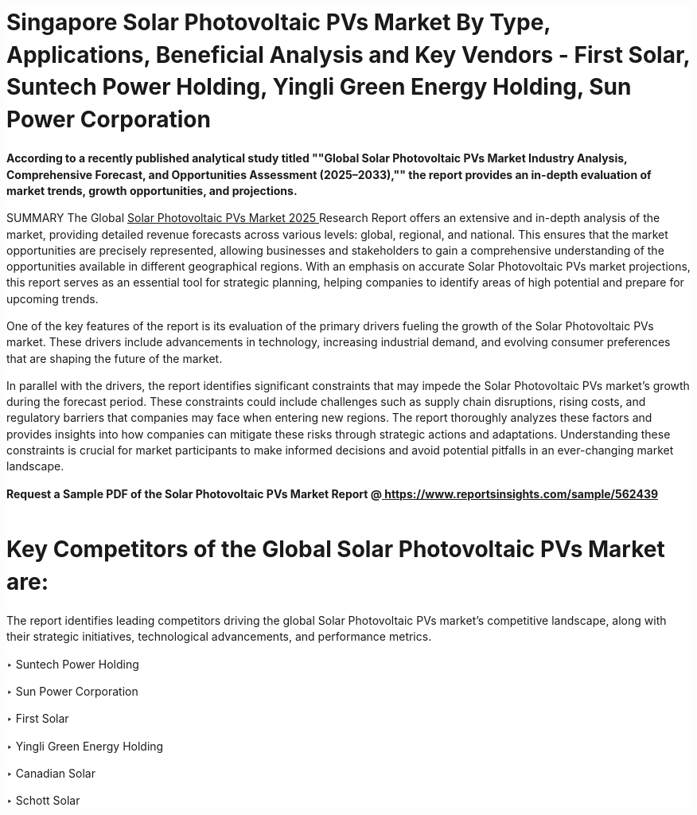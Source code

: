 # Singapore Solar Photovoltaic PVs Market By Type, Applications, Beneficial Analysis and Key Vendors - First Solar, Suntech Power Holding, Yingli Green Energy Holding, Sun Power Corporation

<strong>According to a recently published analytical study titled ""Global Solar Photovoltaic PVs Market Industry Analysis, Comprehensive Forecast, and Opportunities Assessment (2025–2033),"" the report provides an in-depth evaluation of market trends, growth opportunities, and projections.</strong>

SUMMARY The Global <a href=https://www.reportsinsights.com/sample/562439>Solar Photovoltaic PVs Market 2025 </a> Research Report offers an extensive and in-depth analysis of the market, providing detailed revenue forecasts across various levels: global, regional, and national. This ensures that the market opportunities are precisely represented, allowing businesses and stakeholders to gain a comprehensive understanding of the opportunities available in different geographical regions. With an emphasis on accurate Solar Photovoltaic PVs market projections, this report serves as an essential tool for strategic planning, helping companies to identify areas of high potential and prepare for upcoming trends.

One of the key features of the report is its evaluation of the primary drivers fueling the growth of the Solar Photovoltaic PVs market. These drivers include advancements in technology, increasing industrial demand, and evolving consumer preferences that are shaping the future of the market. 

In parallel with the drivers, the report identifies significant constraints that may impede the Solar Photovoltaic PVs market’s growth during the forecast period. These constraints could include challenges such as supply chain disruptions, rising costs, and regulatory barriers that companies may face when entering new regions. The report thoroughly analyzes these factors and provides insights into how companies can mitigate these risks through strategic actions and adaptations. Understanding these constraints is crucial for market participants to make informed decisions and avoid potential pitfalls in an ever-changing market landscape.

<strong>Request a Sample PDF of the Solar Photovoltaic PVs Market Report </strong><strong>@<a href=https://www.reportsinsights.com/sample/562439> https://www.reportsinsights.com/sample/562439</a></strong></font>

# <strong>Key Competitors of the Global Solar Photovoltaic PVs Market are:</strong>

The report identifies leading competitors driving the global Solar Photovoltaic PVs market’s competitive landscape, along with their strategic initiatives, technological advancements, and performance metrics.

‣ Suntech Power Holding

‣ Sun Power Corporation

‣ First Solar

‣ Yingli Green Energy Holding

‣ Canadian Solar

‣ Schott Solar
